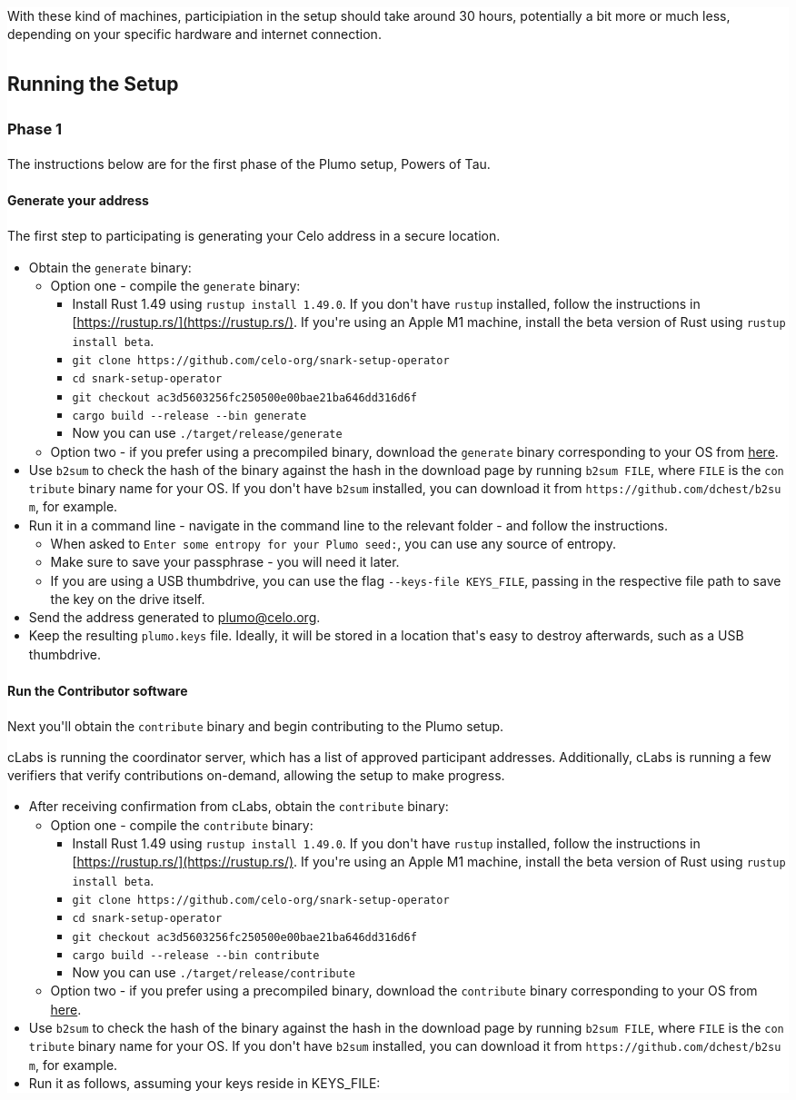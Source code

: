 With these kind of machines, participiation in the setup should take around 30 hours, potentially a bit more or much less, depending on your specific hardware and internet connection.

## Running the Setup

### Phase 1

The instructions below are for the first phase of the Plumo setup, Powers of Tau.

#### Generate your address

The first step to participating is generating your Celo address in a secure location.

* Obtain the `generate` binary:
  * Option one - compile the `generate` binary:
    * Install Rust 1.49 using `rustup install 1.49.0`. If you don't have `rustup` installed, follow the instructions in [https://rustup.rs/](https://rustup.rs/). If you're using an Apple M1 machine, install the beta version of Rust using `rustup install beta`.
    * `git clone https://github.com/celo-org/snark-setup-operator`
    * `cd snark-setup-operator`
    * `git checkout ac3d5603256fc250500e00bae21ba646dd316d6f`
    * `cargo build --release --bin generate`
    * Now you can use `./target/release/generate`
  * Option two - if you prefer using a precompiled binary, download the `generate` binary corresponding to your OS from [here](https://github.com/celo-org/snark-setup-operator/releases/tag/v1.1.3).
* Use `b2sum` to check the hash of the binary against the hash in the download page by running `b2sum FILE`, where `FILE` is the `contribute` binary name for your OS. If you don't have `b2sum` installed, you can download it from `https://github.com/dchest/b2sum`, for example.
* Run it in a command line - navigate in the command line to the relevant folder - and follow the instructions.
  * When asked to `Enter some entropy for your Plumo seed:`, you can use any source of entropy.
  * Make sure to save your passphrase - you will need it later.
  * If you are using a USB thumbdrive, you can use the flag `--keys-file KEYS_FILE`, passing in the respective file path to save the key on the drive itself.
* Send the address generated to plumo@celo.org.
* Keep the resulting `plumo.keys` file. Ideally, it will be stored in a location that's easy to destroy afterwards, such as a USB thumbdrive.

#### Run the Contributor software

Next you'll obtain the `contribute` binary and begin contributing to the Plumo setup.

cLabs is running the coordinator server, which has a list of approved participant addresses. Additionally, cLabs is running a few verifiers that verify contributions on-demand, allowing the setup to make progress.

* After receiving confirmation from cLabs, obtain the `contribute` binary:
  * Option one - compile the `contribute` binary:
    * Install Rust 1.49 using `rustup install 1.49.0`. If you don't have `rustup` installed, follow the instructions in [https://rustup.rs/](https://rustup.rs/). If you're using an Apple M1 machine, install the beta version of Rust using `rustup install beta`.
    * `git clone https://github.com/celo-org/snark-setup-operator`
    * `cd snark-setup-operator`
    * `git checkout ac3d5603256fc250500e00bae21ba646dd316d6f`
    * `cargo build --release --bin contribute`
    * Now you can use `./target/release/contribute`
  * Option two - if you prefer using a precompiled binary, download the `contribute` binary corresponding to your OS from [here](https://github.com/celo-org/snark-setup-operator/releases/tag/v1.1.3).
* Use `b2sum` to check the hash of the binary against the hash in the download page by running `b2sum FILE`, where `FILE` is the `contribute` binary name for your OS. If you don't have `b2sum` installed, you can download it from `https://github.com/dchest/b2sum`, for example.
* Run it as follows, assuming your keys reside in KEYS\_FILE:
